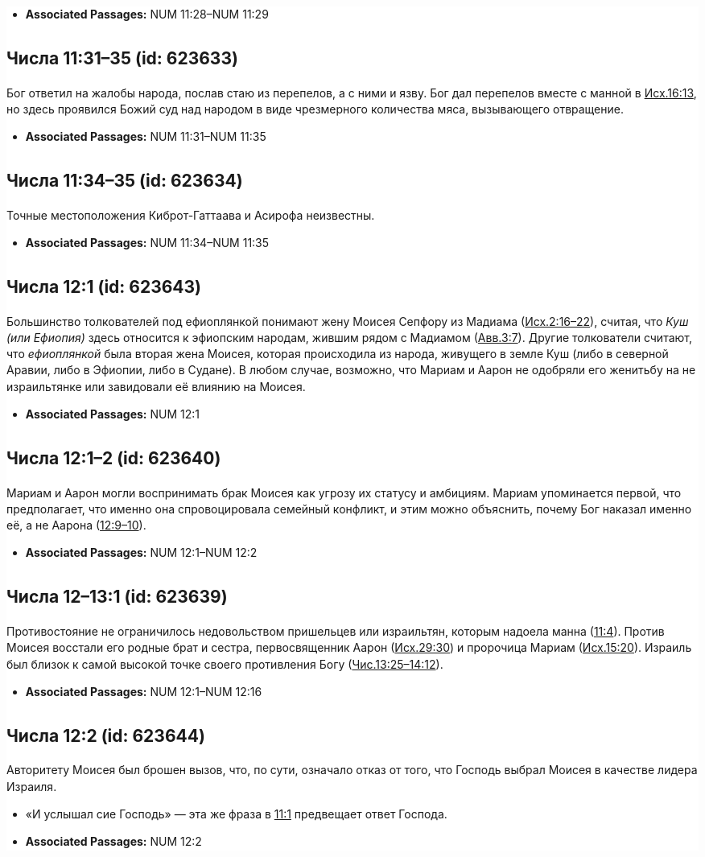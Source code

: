 * **Associated Passages:** NUM 11:28–NUM 11:29

## Числа 11:31–35 (id: 623633)

Бог ответил на жалобы народа, послав стаю из перепелов, а с ними и язву. Бог дал перепелов вместе с манной в [Исх.16:13](https://ref.ly/Exod16:13), но здесь проявился Божий суд над народом в виде чрезмерного количества мяса, вызывающего отвращение.

* **Associated Passages:** NUM 11:31–NUM 11:35

## Числа 11:34–35 (id: 623634)

Точные местоположения Киброт\-Гаттаава и Асирофа неизвестны.

* **Associated Passages:** NUM 11:34–NUM 11:35

## Числа 12:1 (id: 623643)

Большинство толкователей под ефиоплянкой понимают жену Моисея Сепфору из Мадиама ([Исх.2:16–22](https://ref.ly/Exod2:16-Exod2:22)), считая, что *Куш (или Ефиопия)* здесь относится к эфиопским народам, жившим рядом с Мадиамом ([Авв.3:7](https://ref.ly/Hab3:7)). Другие толкователи считают, что *ефиоплянкой* была вторая жена Моисея, которая происходила из народа, живущего в земле Куш (либо в северной Аравии, либо в Эфиопии, либо в Судане). В любом случае, возможно, что Мариам и Аарон не одобряли его женитьбу на не израильтянке или завидовали её влиянию на Моисея.

* **Associated Passages:** NUM 12:1

## Числа 12:1–2 (id: 623640)

Мариам и Аарон могли воспринимать брак Моисея как угрозу их статусу и амбициям. Мариам упоминается первой, что предполагает, что именно она спровоцировала семейный конфликт, и этим можно объяснить, почему Бог наказал именно её, а не Аарона ([12:9–10](https://ref.ly/Num12:9-Num12:10)).

* **Associated Passages:** NUM 12:1–NUM 12:2

## Числа 12–13:1 (id: 623639)

Противостояние не ограничилось недовольством пришельцев или израильтян, которым надоела манна ([11:4](https://ref.ly/Num11:4)). Против Моисея восстали его родные брат и сестра, первосвященник Аарон ([Исх.29:30](https://ref.ly/Exod29:30)) и пророчица Мариам ([Исх.15:20](https://ref.ly/Exod15:20)). Израиль был близок к самой высокой точке своего противления Богу ([Чис.13:25–14:12](https://ref.ly/Num13:25-Num14:12)).

* **Associated Passages:** NUM 12:1–NUM 12:16

## Числа 12:2 (id: 623644)

Авторитету Моисея был брошен вызов, что, по сути, означало отказ от того, что Господь выбрал Моисея в качестве лидера Израиля.

* «И услышал сие Господь» — эта же фраза в [11:1](https://ref.ly/Num11:1) предвещает ответ Господа.

* **Associated Passages:** NUM 12:2
